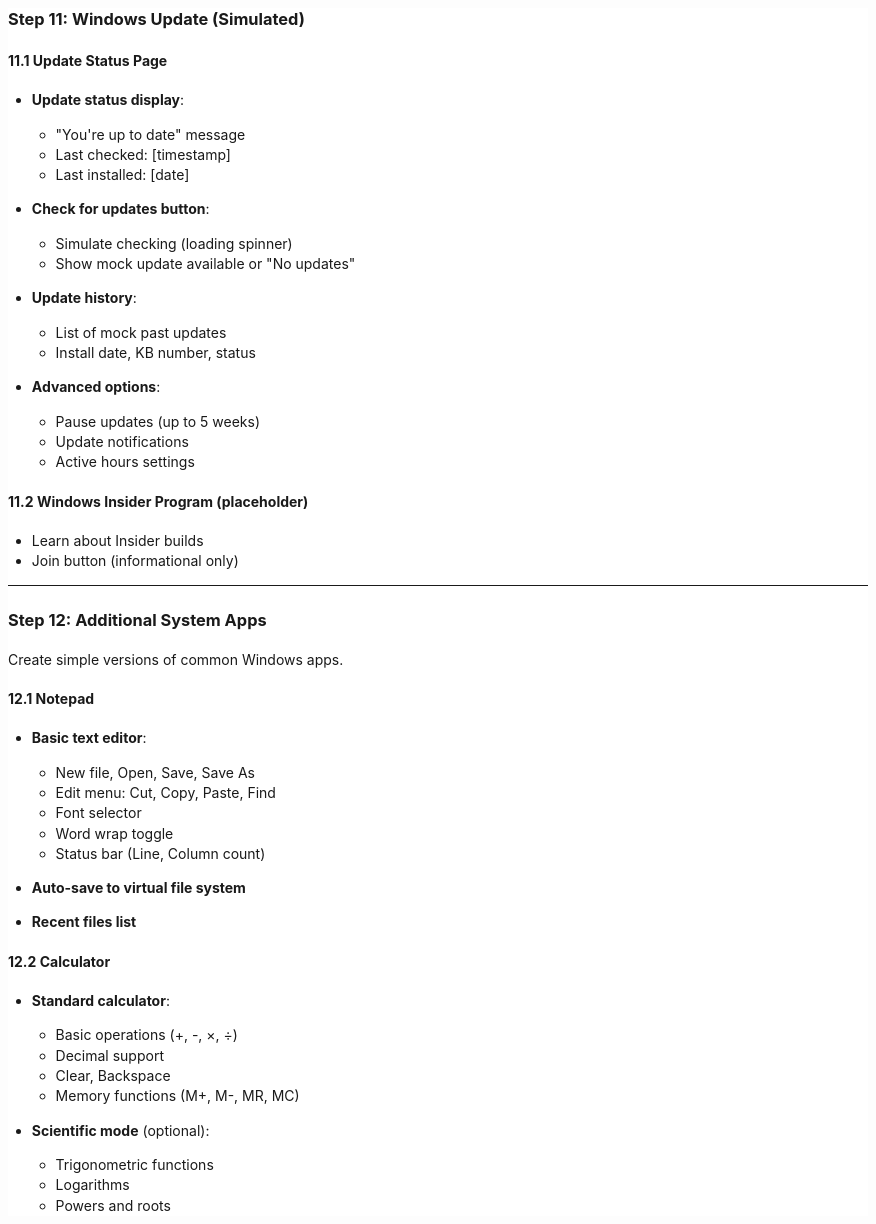 
### **Step 11: Windows Update (Simulated)**

#### 11.1 Update Status Page
- **Update status display**:
  - "You're up to date" message
  - Last checked: [timestamp]
  - Last installed: [date]
  
- **Check for updates button**:
  - Simulate checking (loading spinner)
  - Show mock update available or "No updates"
  
- **Update history**:
  - List of mock past updates
  - Install date, KB number, status
  
- **Advanced options**:
  - Pause updates (up to 5 weeks)
  - Update notifications
  - Active hours settings

#### 11.2 Windows Insider Program (placeholder)
- Learn about Insider builds
- Join button (informational only)

---

### **Step 12: Additional System Apps**

Create simple versions of common Windows apps.

#### 12.1 Notepad
- **Basic text editor**:
  - New file, Open, Save, Save As
  - Edit menu: Cut, Copy, Paste, Find
  - Font selector
  - Word wrap toggle
  - Status bar (Line, Column count)
  
- **Auto-save to virtual file system**
- **Recent files list**

#### 12.2 Calculator
- **Standard calculator**:
  - Basic operations (+, -, ×, ÷)
  - Decimal support
  - Clear, Backspace
  - Memory functions (M+, M-, MR, MC)
  
- **Scientific mode** (optional):
  - Trigonometric functions
  - Logarithms
  - Powers and roots
